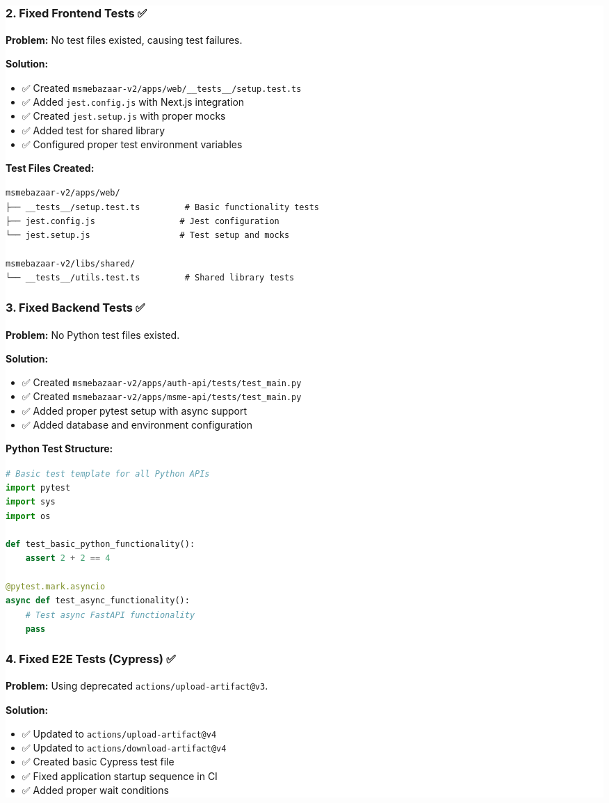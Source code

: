 ### **2. Fixed Frontend Tests** ✅

**Problem:** No test files existed, causing test failures.

**Solution:**
- ✅ Created `msmebazaar-v2/apps/web/__tests__/setup.test.ts`
- ✅ Added `jest.config.js` with Next.js integration
- ✅ Created `jest.setup.js` with proper mocks
- ✅ Added test for shared library
- ✅ Configured proper test environment variables

**Test Files Created:**
```
msmebazaar-v2/apps/web/
├── __tests__/setup.test.ts         # Basic functionality tests
├── jest.config.js                 # Jest configuration
└── jest.setup.js                  # Test setup and mocks

msmebazaar-v2/libs/shared/
└── __tests__/utils.test.ts         # Shared library tests
```

### **3. Fixed Backend Tests** ✅

**Problem:** No Python test files existed.

**Solution:**
- ✅ Created `msmebazaar-v2/apps/auth-api/tests/test_main.py`
- ✅ Created `msmebazaar-v2/apps/msme-api/tests/test_main.py`
- ✅ Added proper pytest setup with async support
- ✅ Added database and environment configuration

**Python Test Structure:**
```python
# Basic test template for all Python APIs
import pytest
import sys
import os

def test_basic_python_functionality():
    assert 2 + 2 == 4

@pytest.mark.asyncio
async def test_async_functionality():
    # Test async FastAPI functionality
    pass
```

### **4. Fixed E2E Tests (Cypress)** ✅

**Problem:** Using deprecated `actions/upload-artifact@v3`.

**Solution:**
- ✅ Updated to `actions/upload-artifact@v4`
- ✅ Updated to `actions/download-artifact@v4`
- ✅ Created basic Cypress test file
- ✅ Fixed application startup sequence in CI
- ✅ Added proper wait conditions
